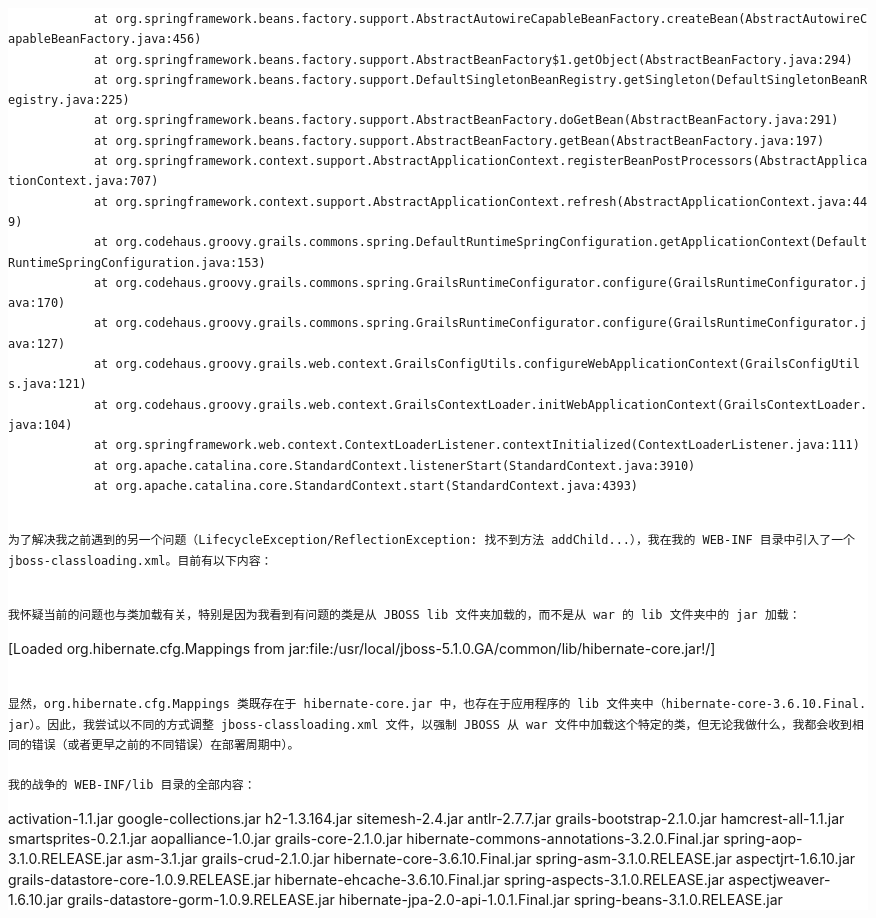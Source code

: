                 at org.springframework.beans.factory.support.AbstractAutowireCapableBeanFactory.createBean(AbstractAutowireCapableBeanFactory.java:456)
                at org.springframework.beans.factory.support.AbstractBeanFactory$1.getObject(AbstractBeanFactory.java:294)
                at org.springframework.beans.factory.support.DefaultSingletonBeanRegistry.getSingleton(DefaultSingletonBeanRegistry.java:225)
                at org.springframework.beans.factory.support.AbstractBeanFactory.doGetBean(AbstractBeanFactory.java:291)
                at org.springframework.beans.factory.support.AbstractBeanFactory.getBean(AbstractBeanFactory.java:197)
                at org.springframework.context.support.AbstractApplicationContext.registerBeanPostProcessors(AbstractApplicationContext.java:707)
                at org.springframework.context.support.AbstractApplicationContext.refresh(AbstractApplicationContext.java:449)
                at org.codehaus.groovy.grails.commons.spring.DefaultRuntimeSpringConfiguration.getApplicationContext(DefaultRuntimeSpringConfiguration.java:153)
                at org.codehaus.groovy.grails.commons.spring.GrailsRuntimeConfigurator.configure(GrailsRuntimeConfigurator.java:170)
                at org.codehaus.groovy.grails.commons.spring.GrailsRuntimeConfigurator.configure(GrailsRuntimeConfigurator.java:127)
                at org.codehaus.groovy.grails.web.context.GrailsConfigUtils.configureWebApplicationContext(GrailsConfigUtils.java:121)
                at org.codehaus.groovy.grails.web.context.GrailsContextLoader.initWebApplicationContext(GrailsContextLoader.java:104)
                at org.springframework.web.context.ContextLoaderListener.contextInitialized(ContextLoaderListener.java:111)
                at org.apache.catalina.core.StandardContext.listenerStart(StandardContext.java:3910)
                at org.apache.catalina.core.StandardContext.start(StandardContext.java:4393) 
```

为了解决我之前遇到的另一个问题（LifecycleException/ReflectionException: 找不到方法 addChild...），我在我的 WEB-INF 目录中引入了一个 jboss-classloading.xml。目前有以下内容：

```
<classloading xmlns="urn:jboss:classloading:1.0" name="ROOT.war" domain="DefaultDomain" top-level-classloader="true" export-all="NON_EMPTY" import-all="true" parent-first="false"> </classloading> 
```

我怀疑当前的问题也与类加载有关，特别是因为我看到有问题的类是从 JBOSS lib 文件夹加载的，而不是从 war 的 lib 文件夹中的 jar 加载：

```
 [Loaded org.hibernate.cfg.Mappings from jar:file:/usr/local/jboss-5.1.0.GA/common/lib/hibernate-core.jar!/] 
```

显然，org.hibernate.cfg.Mappings 类既存在于 hibernate-core.jar 中，也存在于应用程序的 lib 文件夹中（hibernate-core-3.6.10.Final.jar）。因此，我尝试以不同的方式调整 jboss-classloading.xml 文件，以强制 JBOSS 从 war 文件中加载这个特定的类，但无论我做什么，我都会收到相同的错误（或者更早之前的不同错误）在部署周期中）。

我的战争的 WEB-INF/lib 目录的全部内容：

```
activation-1.1.jar                        google-collections.jar                     h2-1.3.164.jar                                 sitemesh-2.4.jar
antlr-2.7.7.jar                           grails-bootstrap-2.1.0.jar                 hamcrest-all-1.1.jar                           smartsprites-0.2.1.jar
aopalliance-1.0.jar                       grails-core-2.1.0.jar                      hibernate-commons-annotations-3.2.0.Final.jar  spring-aop-3.1.0.RELEASE.jar
asm-3.1.jar                               grails-crud-2.1.0.jar                      hibernate-core-3.6.10.Final.jar                spring-asm-3.1.0.RELEASE.jar
aspectjrt-1.6.10.jar                      grails-datastore-core-1.0.9.RELEASE.jar    hibernate-ehcache-3.6.10.Final.jar             spring-aspects-3.1.0.RELEASE.jar
aspectjweaver-1.6.10.jar                  grails-datastore-gorm-1.0.9.RELEASE.jar    hibernate-jpa-2.0-api-1.0.1.Final.jar          spring-beans-3.1.0.RELEASE.jar